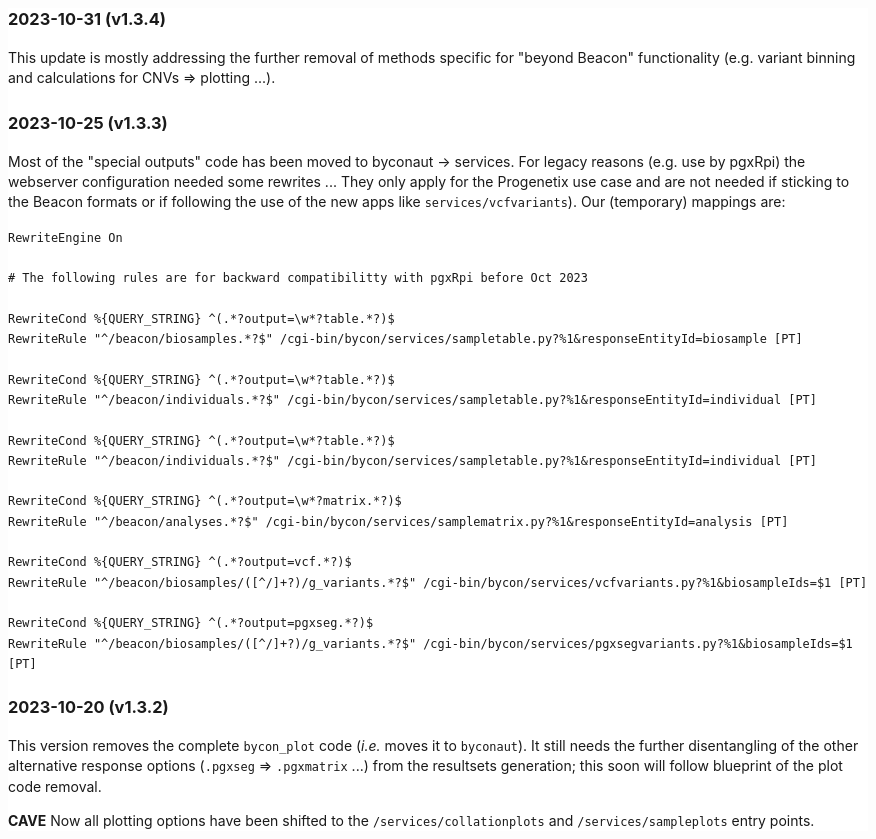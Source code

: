 ### 2023-10-31 (v1.3.4)

This update is mostly addressing the further removal of methods specific for
"beyond Beacon" functionality (e.g. variant binning and calculations for CNVs => plotting ...).

### 2023-10-25 (v1.3.3)

Most of the "special outputs" code has been moved to byconaut -> services.
For legacy reasons (e.g. use by pgxRpi) the webserver configuration needed some
rewrites ... They only apply for the Progenetix use case and are not needed if
sticking to the Beacon formats or if following the use of the new apps like
`services/vcfvariants`). Our (temporary) mappings are:

```
RewriteEngine On

# The following rules are for backward compatibilitty with pgxRpi before Oct 2023

RewriteCond %{QUERY_STRING} ^(.*?output=\w*?table.*?)$
RewriteRule "^/beacon/biosamples.*?$" /cgi-bin/bycon/services/sampletable.py?%1&responseEntityId=biosample [PT]

RewriteCond %{QUERY_STRING} ^(.*?output=\w*?table.*?)$
RewriteRule "^/beacon/individuals.*?$" /cgi-bin/bycon/services/sampletable.py?%1&responseEntityId=individual [PT]

RewriteCond %{QUERY_STRING} ^(.*?output=\w*?table.*?)$
RewriteRule "^/beacon/individuals.*?$" /cgi-bin/bycon/services/sampletable.py?%1&responseEntityId=individual [PT]

RewriteCond %{QUERY_STRING} ^(.*?output=\w*?matrix.*?)$
RewriteRule "^/beacon/analyses.*?$" /cgi-bin/bycon/services/samplematrix.py?%1&responseEntityId=analysis [PT]

RewriteCond %{QUERY_STRING} ^(.*?output=vcf.*?)$
RewriteRule "^/beacon/biosamples/([^/]+?)/g_variants.*?$" /cgi-bin/bycon/services/vcfvariants.py?%1&biosampleIds=$1 [PT]

RewriteCond %{QUERY_STRING} ^(.*?output=pgxseg.*?)$
RewriteRule "^/beacon/biosamples/([^/]+?)/g_variants.*?$" /cgi-bin/bycon/services/pgxsegvariants.py?%1&biosampleIds=$1 [PT]
```

### 2023-10-20 (v1.3.2)

This version removes the complete `bycon_plot` code (_i.e._ moves it to `byconaut`).
It still needs the further disentangling of the other alternative response options
(`.pgxseg` => `.pgxmatrix` ...) from the resultsets generation; this soon will follow
blueprint of the plot code removal.

**CAVE** Now all plotting options have been shifted to the `/services/collationplots`
and `/services/sampleplots` entry points.
